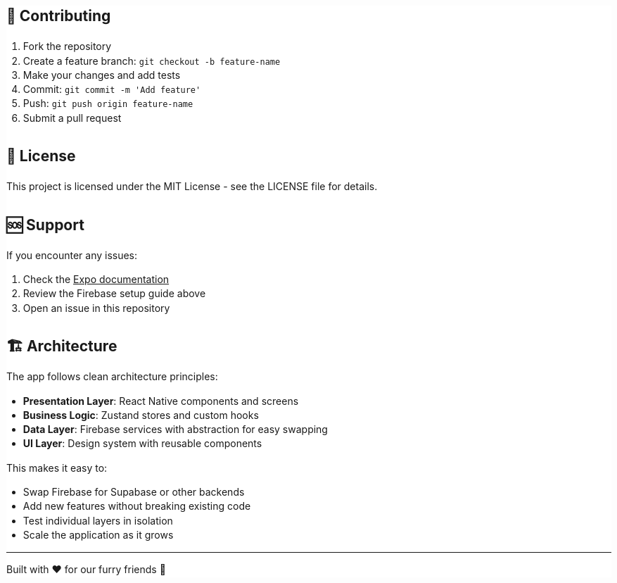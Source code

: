 ## 🤝 Contributing

1. Fork the repository
2. Create a feature branch: `git checkout -b feature-name`
3. Make your changes and add tests
4. Commit: `git commit -m 'Add feature'`
5. Push: `git push origin feature-name`
6. Submit a pull request

## 📄 License

This project is licensed under the MIT License - see the LICENSE file for details.

## 🆘 Support

If you encounter any issues:

1. Check the [Expo documentation](https://docs.expo.dev/)
2. Review the Firebase setup guide above
3. Open an issue in this repository

## 🏗️ Architecture

The app follows clean architecture principles:

- **Presentation Layer**: React Native components and screens
- **Business Logic**: Zustand stores and custom hooks  
- **Data Layer**: Firebase services with abstraction for easy swapping
- **UI Layer**: Design system with reusable components

This makes it easy to:
- Swap Firebase for Supabase or other backends
- Add new features without breaking existing code
- Test individual layers in isolation
- Scale the application as it grows

---

Built with ❤️ for our furry friends 🐾
